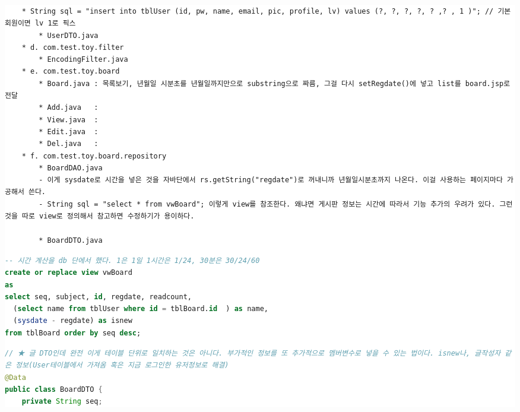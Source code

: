       	* String sql = "insert into tblUser (id, pw, name, email, pic, profile, lv) values (?, ?, ?, ?, ? ,? , 1 )"; // 기본회원이면 lv 1로 픽스
			* UserDTO.java
		* d. com.test.toy.filter
			* EncodingFilter.java
		* e. com.test.toy.board
			* Board.java : 목록보기, 년월일 시분초를 년월일까지만으로 substring으로 짜름, 그걸 다시 setRegdate()에 넣고 list를 board.jsp로 전달 
			* Add.java   : 
			* View.java  : 
			* Edit.java  :
			* Del.java   :
		* f. com.test.toy.board.repository 
			* BoardDAO.java
  			- 이게 sysdate로 시간을 넣은 것을 자바단에서 rs.getString("regdate")로 꺼내니까 년월일시분초까지 나온다. 이걸 사용하는 페이지마다 가공해서 쓴다.
  			- String sql = "select * from vwBoard"; 이렇게 view를 참조한다. 왜냐면 게시판 정보는 시간에 따라서 기능 추가의 우려가 있다. 그런것을 따로 view로 정의해서 참고하면 수정하기가 용이하다.  
  
			* BoardDTO.java
  

``` sql
-- 시간 계산을 db 단에서 했다. 1은 1일 1시간은 1/24, 30분은 30/24/60
create or replace view vwBoard
as
select seq, subject, id, regdate, readcount, 
  (select name from tblUser where id = tblBoard.id  ) as name,
  (sysdate - regdate) as isnew
from tblBoard order by seq desc;
```

``` java
// ★ 글 DTO인데 완전 이게 테이블 단위로 일치하는 것은 아니다. 부가적인 정보를 또 추가적으로 멤버변수로 넣을 수 있는 법이다. isnew나, 글작성자 같은 정보(User테이블에서 가져옴 혹은 지금 로그인한 유저정보로 해결)
@Data
public class BoardDTO {
	private String seq;

